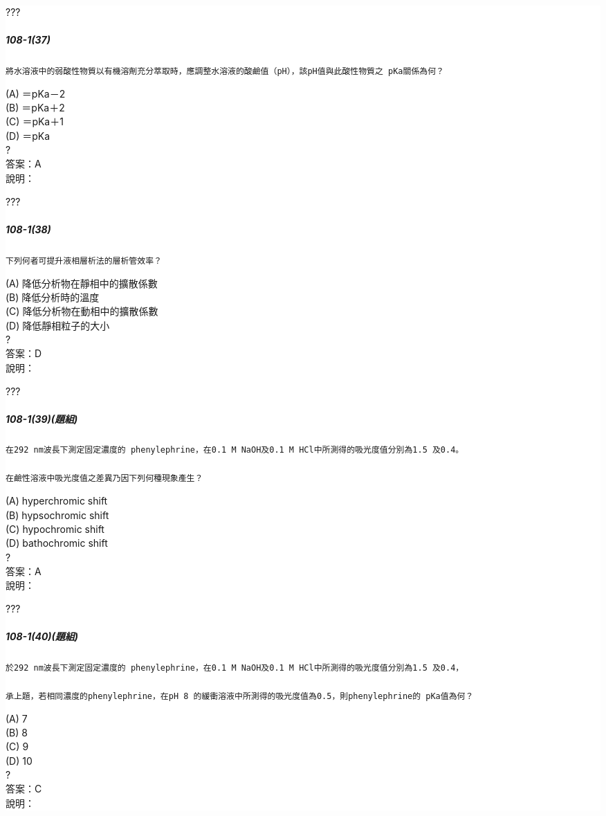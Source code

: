 ???

##### 108-1(37)
```Question
將水溶液中的弱酸性物質以有機溶劑充分萃取時，應調整水溶液的酸鹼值（pH），該pH值與此酸性物質之 pKa關係為何？
```
(A) ＝pKa－2  
(B) ＝pKa＋2  
(C) ＝pKa＋1  
(D) ＝pKa  
?  
答案：A  
說明：

???

##### 108-1(38)
```Question
下列何者可提升液相層析法的層析管效率？
```
(A) 降低分析物在靜相中的擴散係數  
(B) 降低分析時的溫度  
(C) 降低分析物在動相中的擴散係數  
(D) 降低靜相粒子的大小  
?  
答案：D  
說明：

???

##### 108-1(39)(題組)
```Question
在292 nm波長下測定固定濃度的 phenylephrine，在0.1 M NaOH及0.1 M HCl中所測得的吸光度值分別為1.5 及0.4。  

在鹼性溶液中吸光度值之差異乃因下列何種現象產生？
```
(A) hyperchromic shift  
(B) hypsochromic shift  
(C) hypochromic shift  
(D) bathochromic shift  
?  
答案：A  
說明：

???

##### 108-1(40)(題組)
```Question
於292 nm波⻑下測定固定濃度的 phenylephrine，在0.1 M NaOH及0.1 M HCl中所測得的吸光度值分別為1.5 及0.4，

承上題，若相同濃度的phenylephrine，在pH 8 的緩衝溶液中所測得的吸光度值為0.5，則phenylephrine的 pKa值為何？
```
(A) 7  
(B) 8  
(C) 9  
(D) 10  
?  
答案：C  
說明：
